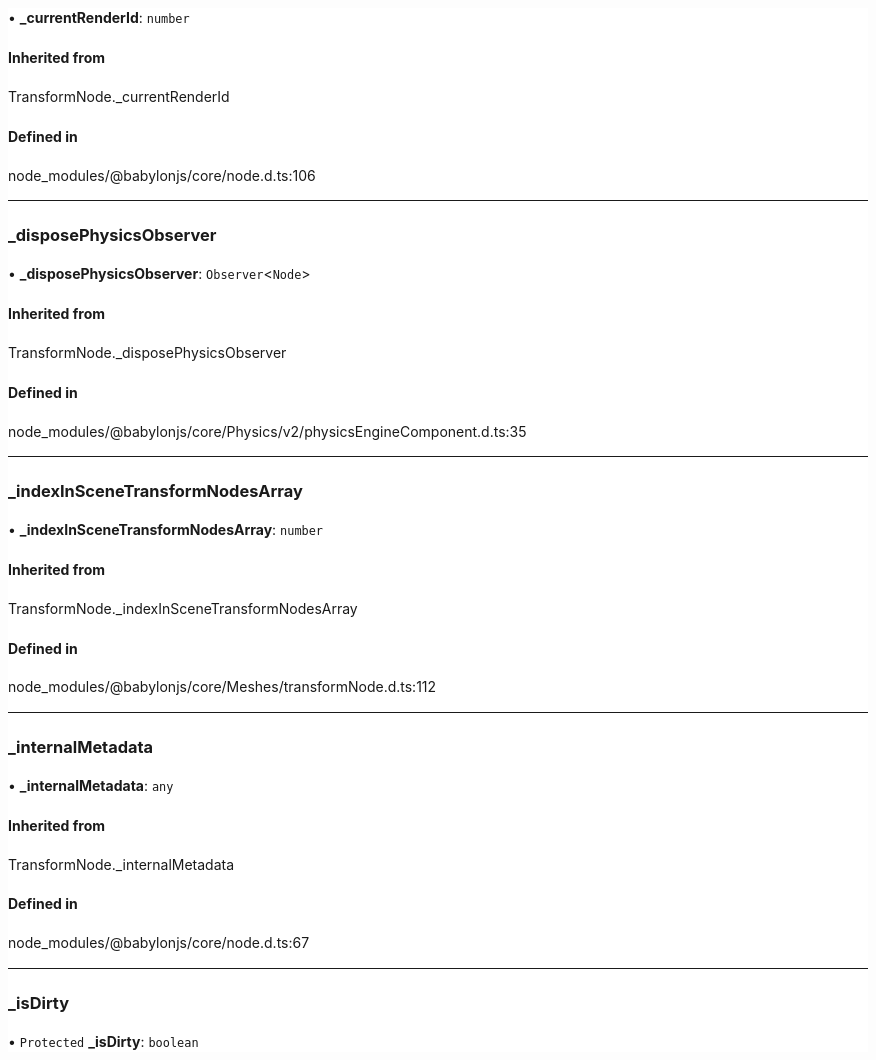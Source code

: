 • **\_currentRenderId**: `number`

#### Inherited from

TransformNode.\_currentRenderId

#### Defined in

node_modules/@babylonjs/core/node.d.ts:106

___

### \_disposePhysicsObserver

• **\_disposePhysicsObserver**: `Observer`\<`Node`\>

#### Inherited from

TransformNode.\_disposePhysicsObserver

#### Defined in

node_modules/@babylonjs/core/Physics/v2/physicsEngineComponent.d.ts:35

___

### \_indexInSceneTransformNodesArray

• **\_indexInSceneTransformNodesArray**: `number`

#### Inherited from

TransformNode.\_indexInSceneTransformNodesArray

#### Defined in

node_modules/@babylonjs/core/Meshes/transformNode.d.ts:112

___

### \_internalMetadata

• **\_internalMetadata**: `any`

#### Inherited from

TransformNode.\_internalMetadata

#### Defined in

node_modules/@babylonjs/core/node.d.ts:67

___

### \_isDirty

• `Protected` **\_isDirty**: `boolean`
